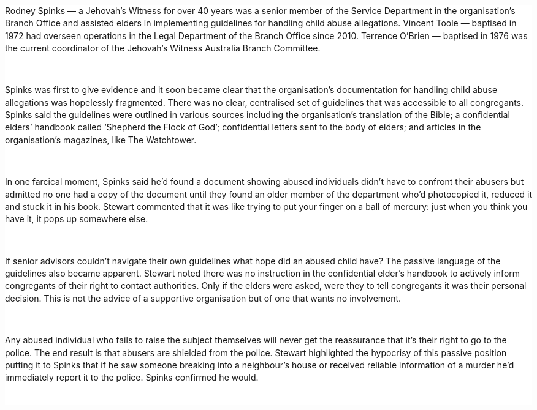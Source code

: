 <div>
<p>
Rodney Spinks — a Jehovah’s Witness for over 40 years was a senior member of the Service Department in the organisation’s Branch Office and assisted elders in implementing guidelines for handling child abuse allegations. Vincent Toole — baptised in 1972 had overseen operations in the Legal Department of the Branch Office since 2010. Terrence O’Brien — baptised in 1976 was the current coordinator of the Jehovah’s Witness Australia Branch Committee. 
</p>
</div>
<br>

<div>
<p>
Spinks was first to give evidence and it soon became clear that the organisation’s documentation for handling child abuse allegations was hopelessly fragmented. There was no clear, centralised set of guidelines that was accessible to all congregants. Spinks said the guidelines were outlined in various sources including the organisation’s translation of the Bible; a confidential elders’ handbook called ‘Shepherd the Flock of God’; confidential letters sent to the body of elders; and articles in the organisation’s magazines, like The Watchtower. 
</p>
</div>
<br>

<div>
<p>
In one farcical moment, Spinks said he’d found a document showing abused individuals didn’t have to confront their abusers but admitted no one had a copy of the document until they found an older member of the department who’d photocopied it, reduced it and stuck it in his book. Stewart commented that it was like trying to put your finger on a ball of mercury: just when you think you have it, it pops up somewhere else. 
</p>
</div>
<br>

<div>
<p>
If senior advisors couldn’t navigate their own guidelines what hope did an abused child have? The passive language of the guidelines also became apparent. Stewart noted there was no instruction in the confidential elder’s handbook to actively inform congregants of their right to contact authorities. Only if the elders were asked, were they to tell congregants it was their personal decision. This is not the advice of a supportive organisation but of one that wants no involvement. 
</p>
</div>
<br>

<div>
<p>
Any abused individual who fails to raise the subject themselves will never get the reassurance that it’s their right to go to the police. The end result is that abusers are shielded from the police. Stewart highlighted the hypocrisy of this passive position putting it to Spinks that if he saw someone breaking into a neighbour’s house or received reliable information of a murder he’d immediately report it to the police. Spinks confirmed he would. 
</p>
</div>
<br>
